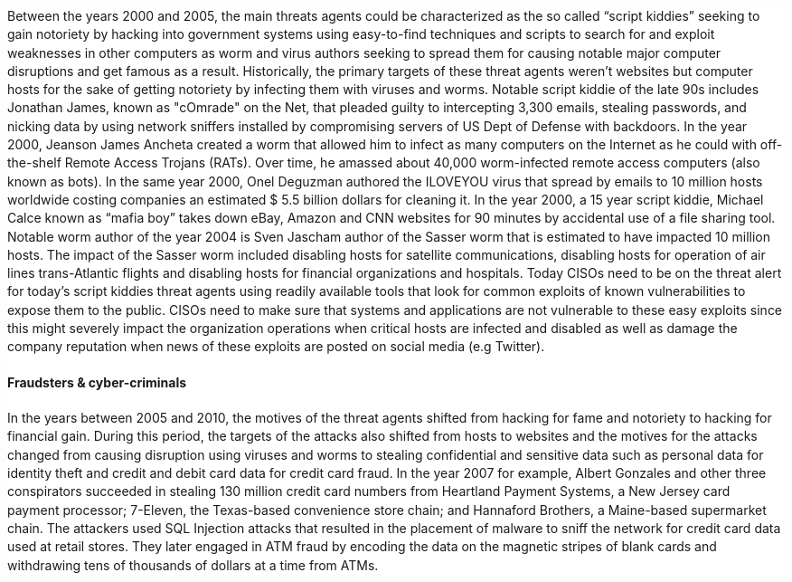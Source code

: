 Between the years 2000 and 2005, the main threats agents could be
characterized as the so called “script kiddies” seeking to gain
notoriety by hacking into government systems using easy-to-find
techniques and scripts to search for and exploit weaknesses in other
computers as worm and virus authors seeking to spread them for causing
notable major computer disruptions and get famous as a result.
Historically, the primary targets of these threat agents weren’t
websites but computer hosts for the sake of getting notoriety by
infecting them with viruses and worms. Notable script kiddie of the late
90s includes Jonathan James, known as "cOmrade" on the Net, that pleaded
guilty to intercepting 3,300 emails, stealing passwords, and nicking
data by using network sniffers installed by compromising servers of US
Dept of Defense with backdoors. In the year 2000, Jeanson James Ancheta
created a worm that allowed him to infect as many computers on the
Internet as he could with off-the-shelf Remote Access Trojans (RATs).
Over time, he amassed about 40,000 worm-infected remote access computers
(also known as bots). In the same year 2000, Onel Deguzman authored the
ILOVEYOU virus that spread by emails to 10 million hosts worldwide
costing companies an estimated $ 5.5 billion dollars for cleaning it. In
the year 2000, a 15 year script kiddie, Michael Calce known as “mafia
boy” takes down eBay, Amazon and CNN websites for 90 minutes by
accidental use of a file sharing tool. Notable worm author of the year
2004 is Sven Jascham author of the Sasser worm that is estimated to have
impacted 10 million hosts. The impact of the Sasser worm included
disabling hosts for satellite communications, disabling hosts for
operation of air lines trans-Atlantic flights and disabling hosts for
financial organizations and hospitals. Today CISOs need to be on the
threat alert for today’s script kiddies threat agents using readily
available tools that look for common exploits of known vulnerabilities
to expose them to the public. CISOs need to make sure that systems and
applications are not vulnerable to these easy exploits since this might
severely impact the organization operations when critical hosts are
infected and disabled as well as damage the company reputation when news
of these exploits are posted on social media (e.g Twitter).

#### Fraudsters & cyber-criminals

In the years between 2005 and 2010, the motives of the threat agents
shifted from hacking for fame and notoriety to hacking for financial
gain. During this period, the targets of the attacks also shifted from
hosts to websites and the motives for the attacks changed from causing
disruption using viruses and worms to stealing confidential and
sensitive data such as personal data for identity theft and credit and
debit card data for credit card fraud. In the year 2007 for example,
Albert Gonzales and other three conspirators succeeded in stealing 130
million credit card numbers from Heartland Payment Systems, a New Jersey
card payment processor; 7-Eleven, the Texas-based convenience store
chain; and Hannaford Brothers, a Maine-based supermarket chain. The
attackers used SQL Injection attacks that resulted in the placement of
malware to sniff the network for credit card data used at retail stores.
They later engaged in ATM fraud by encoding the data on the magnetic
stripes of blank cards and withdrawing tens of thousands of dollars at a
time from ATMs.
